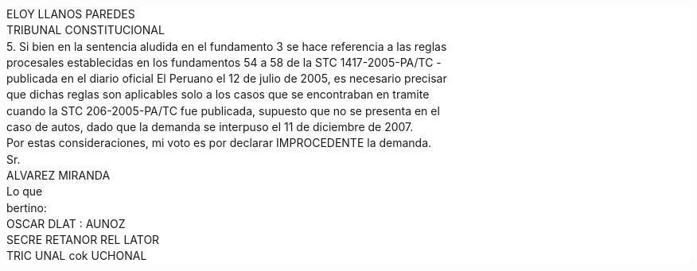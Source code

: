 ELOY LLANOS PAREDES  
TRIBUNAL CONSTITUCIONAL  
5. Si bien en la sentencia aludida en el fundamento 3 se hace referencia a las reglas  
procesales establecidas en los fundamentos 54 a 58 de la STC 1417-2005-PA/TC -  
publicada en el diario oficial El Peruano el 12 de julio de 2005, es necesario precisar  
que dichas reglas son aplicables solo a los casos que se encontraban en tramite  
cuando la STC 206-2005-PA/TC fue publicada, supuesto que no se presenta en el  
caso de autos, dado que la demanda se interpuso el 11 de diciembre de 2007.  
Por estas consideraciones, mi voto es por declarar IMPROCEDENTE la demanda.  
Sr.  
ALVAREZ MIRANDA  
Lo que  
bertino:  
OSCAR DLAT : AUNOZ  
SECRE RETANOR REL LATOR  
TRIC UNAL cok UCHONAL